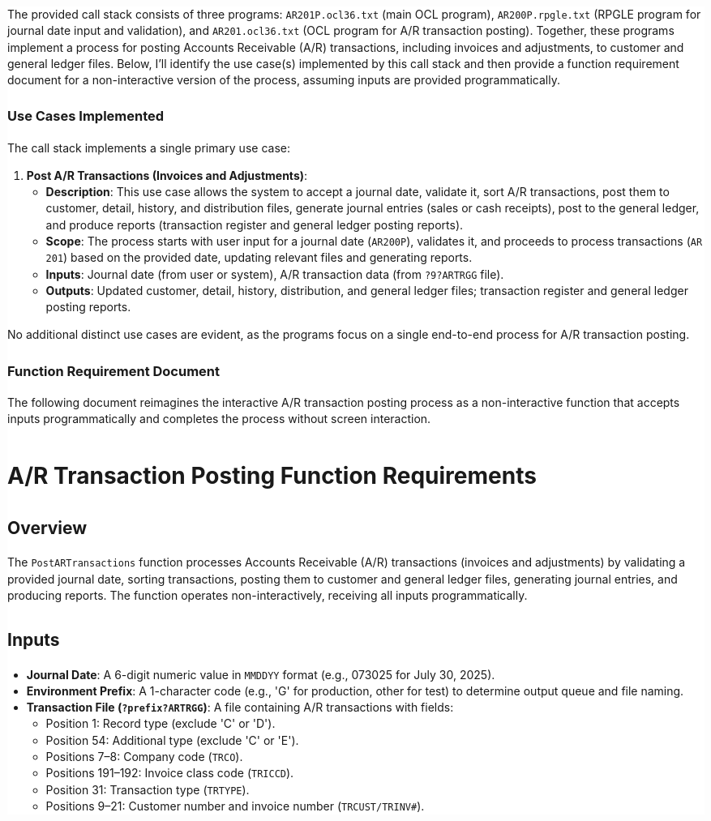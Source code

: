 The provided call stack consists of three programs: `AR201P.ocl36.txt` (main OCL program), `AR200P.rpgle.txt` (RPGLE program for journal date input and validation), and `AR201.ocl36.txt` (OCL program for A/R transaction posting). Together, these programs implement a process for posting Accounts Receivable (A/R) transactions, including invoices and adjustments, to customer and general ledger files. Below, I’ll identify the use case(s) implemented by this call stack and then provide a function requirement document for a non-interactive version of the process, assuming inputs are provided programmatically.

### Use Cases Implemented
The call stack implements a single primary use case:
1. **Post A/R Transactions (Invoices and Adjustments)**:
   - **Description**: This use case allows the system to accept a journal date, validate it, sort A/R transactions, post them to customer, detail, history, and distribution files, generate journal entries (sales or cash receipts), post to the general ledger, and produce reports (transaction register and general ledger posting reports).
   - **Scope**: The process starts with user input for a journal date (`AR200P`), validates it, and proceeds to process transactions (`AR201`) based on the provided date, updating relevant files and generating reports.
   - **Inputs**: Journal date (from user or system), A/R transaction data (from `?9?ARTRGG` file).
   - **Outputs**: Updated customer, detail, history, distribution, and general ledger files; transaction register and general ledger posting reports.

No additional distinct use cases are evident, as the programs focus on a single end-to-end process for A/R transaction posting.

### Function Requirement Document
The following document reimagines the interactive A/R transaction posting process as a non-interactive function that accepts inputs programmatically and completes the process without screen interaction.



# A/R Transaction Posting Function Requirements

## Overview
The `PostARTransactions` function processes Accounts Receivable (A/R) transactions (invoices and adjustments) by validating a provided journal date, sorting transactions, posting them to customer and general ledger files, generating journal entries, and producing reports. The function operates non-interactively, receiving all inputs programmatically.

## Inputs
- **Journal Date**: A 6-digit numeric value in `MMDDYY` format (e.g., 073025 for July 30, 2025).
- **Environment Prefix**: A 1-character code (e.g., 'G' for production, other for test) to determine output queue and file naming.
- **Transaction File (`?prefix?ARTRGG`)**: A file containing A/R transactions with fields:
  - Position 1: Record type (exclude 'C' or 'D').
  - Position 54: Additional type (exclude 'C' or 'E').
  - Positions 7–8: Company code (`TRCO`).
  - Positions 191–192: Invoice class code (`TRICCD`).
  - Position 31: Transaction type (`TRTYPE`).
  - Positions 9–21: Customer number and invoice number (`TRCUST/TRINV#`).
